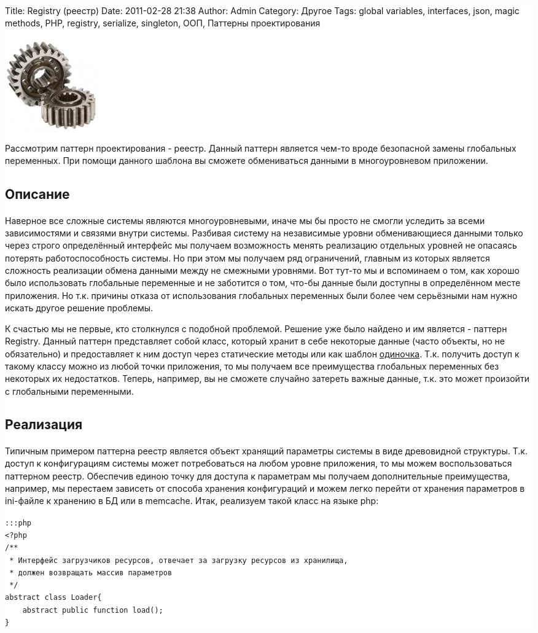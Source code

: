 Title: Registry (реестр)
Date: 2011-02-28 21:38
Author: Admin
Category: Другое
Tags: global variables, interfaces, json, magic methods, PHP, registry, serialize, singleton, ООП, Паттерны проектирования

![registry][]

Рассмотрим паттерн проектирования - реестр. Данный паттерн является
чем-то вроде безопасной замены глобальных переменных. При помощи данного
шаблона вы сможете обмениваться данными в многоуровневом приложении.

Описание
--------

Наверное все сложные системы являются многоуровневыми, иначе мы бы
просто не смогли уследить за всеми зависимостями и связями внутри
системы. Разбивая систему на независимые уровни обменивающиеся данными
только через строго определённый интерфейс мы получаем возможность
менять реализацию отдельных уровней не опасаясь потерять
работоспособность системы. Но при этом мы получаем ряд ограничений,
главным из которых является сложность реализации обмена данными между не
смежными уровнями. Вот тут-то мы и вспоминаем о том, как хорошо было
использовать глобальные переменные и не заботится о том, что-бы данные
были доступны в определённом месте приложения. Но т.к. причины отказа от
использования глобальных переменных были более чем серьёзными нам нужно
искать другое решение проблемы.

К счастью мы не первые, кто столкнулся с подобной проблемой. Решение уже
было найдено и им является - паттерн Registry. Данный паттерн
представляет собой класс, который хранит в себе некоторые данные (часто
объекты, но не обязательно) и предоставляет к ним доступ через
статические методы или как шаблон [одиночка][]. Т.к. получить доступ к
такому классу можно из любой точки приложения, то мы получаем все
преимущества глобальных переменных без некоторых их недостатков. Теперь,
например, вы не сможете случайно затереть важные данные, т.к. это может
произойти с глобальными переменными.

Реализация
----------

Типичным примером паттерна реестр является объект хранящий параметры
системы в виде древовидной структуры. Т.к. доступ к конфигурациям
системы может потребоваться на любом уровне приложения, то мы можем
воспользоваться паттерном реестр. Обеспечив единою точку для доступа к
параметрам мы получаем дополнительные преимущества, например, мы
перестаем зависеть от способа хранения конфигураций и можем легко
перейти от хранения параметров в ini-файле к хранению в БД или в
memcache. Итак, реализуем такой класс на языке php:

	:::php
	<?php
	/**
	 * Интерфейс загрузчиков ресурсов, отвечает за загрузку ресурсов из хранилища, 
	 * должен возвращать массив параметров
	 */
	abstract class Loader{
	    abstract public function load();
	}
	 

  [registry]: /media/2011/02/Windows-7-Registry-Tricks-150x150.jpg
  [одиночка]: /PHP/singleton-odinochka/